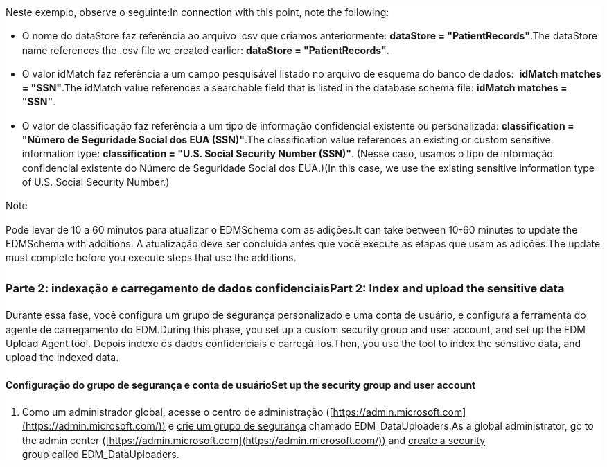 <span data-ttu-id="52069-229">Neste exemplo, observe o seguinte:</span><span class="sxs-lookup"><span data-stu-id="52069-229">In connection with this point, note the following:</span></span>

- <span data-ttu-id="52069-230">O nome do dataStore faz referência ao arquivo .csv que criamos anteriormente: **dataStore = "PatientRecords"**.</span><span class="sxs-lookup"><span data-stu-id="52069-230">The dataStore name references the .csv file we created earlier: **dataStore = "PatientRecords"**.</span></span>

- <span data-ttu-id="52069-231">O valor idMatch faz referência a um campo pesquisável listado no arquivo de esquema do banco de dados:  **idMatch matches = "SSN"**.</span><span class="sxs-lookup"><span data-stu-id="52069-231">The idMatch value references a searchable field that is listed in the database schema file: **idMatch matches = "SSN"**.</span></span>

- <span data-ttu-id="52069-232">O valor de classificação faz referência a um tipo de informação confidencial existente ou personalizada: **classification = "Número de Seguridade Social dos EUA (SSN)"**.</span><span class="sxs-lookup"><span data-stu-id="52069-232">The classification value references an existing or custom sensitive information type: **classification = "U.S. Social Security Number (SSN)"**.</span></span> <span data-ttu-id="52069-233">(Nesse caso, usamos o tipo de informação confidencial existente do Número de Seguridade Social dos EUA.)</span><span class="sxs-lookup"><span data-stu-id="52069-233">(In this case, we use the existing sensitive information type of U.S. Social Security Number.)</span></span>

> [!NOTE]
> <span data-ttu-id="52069-234">Pode levar de 10 a 60 minutos para atualizar o EDMSchema com as adições.</span><span class="sxs-lookup"><span data-stu-id="52069-234">It can take between 10-60 minutes to update the EDMSchema with additions.</span></span> <span data-ttu-id="52069-235">A atualização deve ser concluída antes que você execute as etapas que usam as adições.</span><span class="sxs-lookup"><span data-stu-id="52069-235">The update must complete before you execute steps that use the additions.</span></span>

### <a name="part-2-index-and-upload-the-sensitive-data"></a><span data-ttu-id="52069-236">Parte 2: indexação e carregamento de dados confidenciais</span><span class="sxs-lookup"><span data-stu-id="52069-236">Part 2: Index and upload the sensitive data</span></span>

<span data-ttu-id="52069-237">Durante essa fase, você configura um grupo de segurança personalizado e uma conta de usuário, e configura a ferramenta do agente de carregamento do EDM.</span><span class="sxs-lookup"><span data-stu-id="52069-237">During this phase, you set up a custom security group and user account, and set up the EDM Upload Agent tool.</span></span> <span data-ttu-id="52069-238">Depois indexe os dados confidenciais e carregá-los.</span><span class="sxs-lookup"><span data-stu-id="52069-238">Then, you use the tool to index the sensitive data, and upload the indexed data.</span></span>

#### <a name="set-up-the-security-group-and-user-account"></a><span data-ttu-id="52069-239">Configuração do grupo de segurança e conta de usuário</span><span class="sxs-lookup"><span data-stu-id="52069-239">Set up the security group and user account</span></span>

1. <span data-ttu-id="52069-240">Como um administrador global, acesse o centro de administração ([https://admin.microsoft.com](https://admin.microsoft.com/)) e [crie um grupo de segurança](https://docs.microsoft.com/office365/admin/email/create-edit-or-delete-a-security-group?view=o365-worldwide) chamado EDM\_DataUploaders.</span><span class="sxs-lookup"><span data-stu-id="52069-240">As a global administrator, go to the admin center ([https://admin.microsoft.com](https://admin.microsoft.com/)) and [create a security group](https://docs.microsoft.com/office365/admin/email/create-edit-or-delete-a-security-group?view=o365-worldwide) called EDM\_DataUploaders.</span></span>
